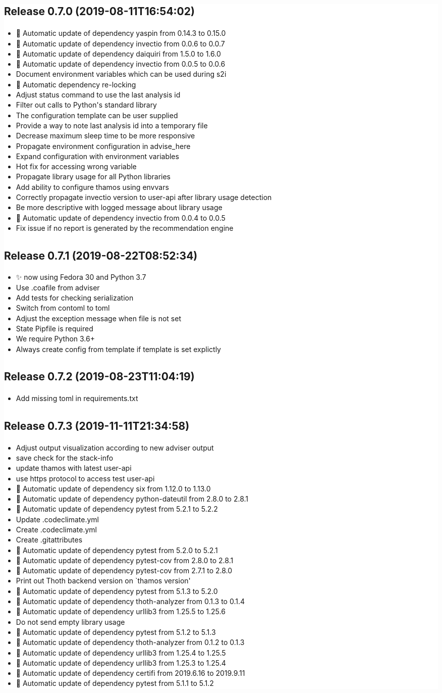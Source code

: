 ## Release 0.7.0 (2019-08-11T16:54:02)
* :pushpin: Automatic update of dependency yaspin from 0.14.3 to 0.15.0
* :pushpin: Automatic update of dependency invectio from 0.0.6 to 0.0.7
* :pushpin: Automatic update of dependency daiquiri from 1.5.0 to 1.6.0
* :pushpin: Automatic update of dependency invectio from 0.0.5 to 0.0.6
* Document environment variables which can be used during s2i
* :pushpin: Automatic dependency re-locking
* Adjust status command to use the last analysis id
* Filter out calls to Python's standard library
* The configuration template can be user supplied
* Provide a way to note last analysis id into a temporary file
* Decrease maximum sleep time to be more responsive
* Propagate environment configuration in advise_here
* Expand configuration with environment variables
* Hot fix for accessing wrong variable
* Propagate library usage for all Python libraries
* Add ability to configure thamos using envvars
* Correctly propagate invectio version to user-api after library usage detection
* Be more descriptive with logged message about library usage
* :pushpin: Automatic update of dependency invectio from 0.0.4 to 0.0.5
* Fix issue if no report is generated by the recommendation engine

## Release 0.7.1 (2019-08-22T08:52:34)
* :sparkles: now using Fedora 30 and Python 3.7
* Use .coafile from adviser
* Add tests for checking serialization
* Switch from contoml to toml
* Adjust the exception message when file is not set
* State Pipfile is required
* We require Python 3.6+
* Always create config from template if template is set explictly

## Release 0.7.2 (2019-08-23T11:04:19)
* Add missing toml in requirements.txt

## Release 0.7.3 (2019-11-11T21:34:58)
* Adjust output visualization according to new adviser output
* save check for the stack-info
* update thamos with latest user-api
* use https protocol to access test user-api
* :pushpin: Automatic update of dependency six from 1.12.0 to 1.13.0
* :pushpin: Automatic update of dependency python-dateutil from 2.8.0 to 2.8.1
* :pushpin: Automatic update of dependency pytest from 5.2.1 to 5.2.2
* Update .codeclimate.yml
* Create .codeclimate.yml
* Create .gitattributes
* :pushpin: Automatic update of dependency pytest from 5.2.0 to 5.2.1
* :pushpin: Automatic update of dependency pytest-cov from 2.8.0 to 2.8.1
* :pushpin: Automatic update of dependency pytest-cov from 2.7.1 to 2.8.0
* Print out Thoth backend version on `thamos version'
* :pushpin: Automatic update of dependency pytest from 5.1.3 to 5.2.0
* :pushpin: Automatic update of dependency thoth-analyzer from 0.1.3 to 0.1.4
* :pushpin: Automatic update of dependency urllib3 from 1.25.5 to 1.25.6
* Do not send empty library usage
* :pushpin: Automatic update of dependency pytest from 5.1.2 to 5.1.3
* :pushpin: Automatic update of dependency thoth-analyzer from 0.1.2 to 0.1.3
* :pushpin: Automatic update of dependency urllib3 from 1.25.4 to 1.25.5
* :pushpin: Automatic update of dependency urllib3 from 1.25.3 to 1.25.4
* :pushpin: Automatic update of dependency certifi from 2019.6.16 to 2019.9.11
* :pushpin: Automatic update of dependency pytest from 5.1.1 to 5.1.2